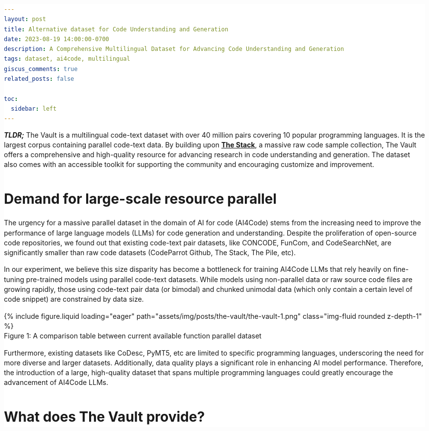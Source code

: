 ```yaml
---
layout: post
title: Alternative dataset for Code Understanding and Generation
date: 2023-08-19 14:00:00-0700
description: A Comprehensive Multilingual Dataset for Advancing Code Understanding and Generation
tags: dataset, ai4code, multilingual
giscus_comments: true
related_posts: false

toc:
  sidebar: left
---
```


**_TLDR;_** The Vault is a multilingual code-text dataset with over 40 million pairs covering 10 popular programming languages. It is the largest corpus containing parallel code-text data. By building upon **[The Stack](https://huggingface.co/datasets/bigcode/the-stack)**, a massive raw code sample collection, The Vault offers a comprehensive and high-quality resource for advancing research in code understanding and generation. The dataset also comes with an accessible toolkit for supporting the community and encouraging customize and improvement.

# Demand for large-scale resource parallel

The urgency for a massive parallel dataset in the domain of AI for code (AI4Code) stems from the increasing need to improve the performance of large language models (LLMs) for code generation and understanding. Despite the proliferation of open-source code repositories, we found out that existing code-text pair datasets, like CONCODE, FunCom, and CodeSearchNet, are significantly smaller than raw code datasets (CodeParrot Github, The Stack, The Pile, etc).

In our experiment, we believe this size disparity has become a bottleneck for training AI4Code LLMs that rely heavily on fine-tuning pre-trained models using parallel code-text datasets. While models using non-parallel data or raw source code files are growing rapidly, those using code-text pair data (or bimodal) and chunked unimodal data (which only contain a certain level of code snippet) are constrained by data size.

<div class="row mt-3">
    {% include figure.liquid loading="eager" path="assets/img/posts/the-vault/the-vault-1.png" class="img-fluid rounded z-depth-1" %}
</div>
<div class="caption">
    Figure 1: A comparison table between current available function parallel dataset
</div>

Furthermore, existing datasets like CoDesc, PyMT5, etc are limited to specific programming languages, underscoring the need for more diverse and larger datasets. Additionally, data quality plays a significant role in enhancing AI model performance. Therefore, the introduction of a large, high-quality dataset that spans multiple programming languages could greatly encourage the advancement of AI4Code LLMs.

# What does The Vault provide?
